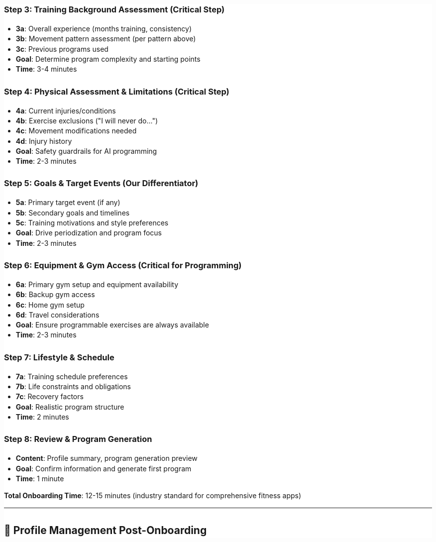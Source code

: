 ### Step 3: Training Background Assessment (Critical Step)
- **3a**: Overall experience (months training, consistency)
- **3b**: Movement pattern assessment (per pattern above)  
- **3c**: Previous programs used
- **Goal**: Determine program complexity and starting points
- **Time**: 3-4 minutes

### Step 4: Physical Assessment & Limitations (Critical Step)  
- **4a**: Current injuries/conditions
- **4b**: Exercise exclusions ("I will never do...")
- **4c**: Movement modifications needed
- **4d**: Injury history
- **Goal**: Safety guardrails for AI programming
- **Time**: 2-3 minutes

### Step 5: Goals & Target Events (Our Differentiator)
- **5a**: Primary target event (if any)
- **5b**: Secondary goals and timelines
- **5c**: Training motivations and style preferences
- **Goal**: Drive periodization and program focus
- **Time**: 2-3 minutes

### Step 6: Equipment & Gym Access (Critical for Programming)
- **6a**: Primary gym setup and equipment availability
- **6b**: Backup gym access
- **6c**: Home gym setup
- **6d**: Travel considerations
- **Goal**: Ensure programmable exercises are always available
- **Time**: 2-3 minutes

### Step 7: Lifestyle & Schedule
- **7a**: Training schedule preferences
- **7b**: Life constraints and obligations  
- **7c**: Recovery factors
- **Goal**: Realistic program structure
- **Time**: 2 minutes

### Step 8: Review & Program Generation
- **Content**: Profile summary, program generation preview
- **Goal**: Confirm information and generate first program
- **Time**: 1 minute

**Total Onboarding Time**: 12-15 minutes (industry standard for comprehensive fitness apps)

---

## 🔄 Profile Management Post-Onboarding
